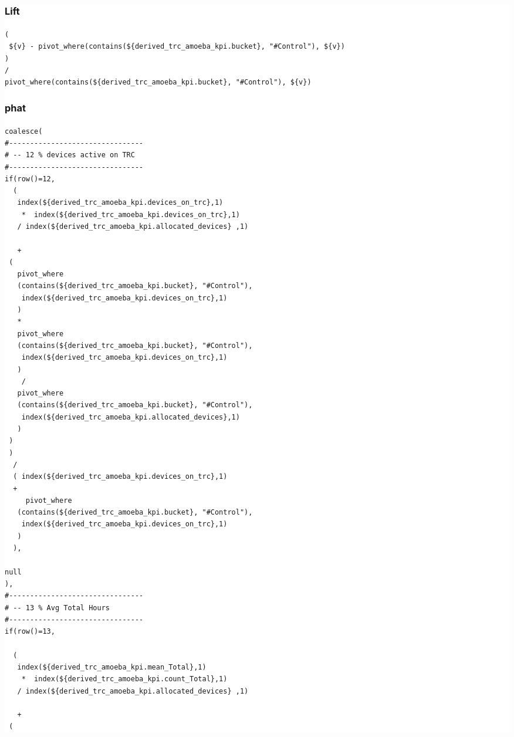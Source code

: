  
 ### Lift
 ```
(
  ${v} - pivot_where(contains(${derived_trc_amoeba_kpi.bucket}, "#Control"), ${v})  
)
/
pivot_where(contains(${derived_trc_amoeba_kpi.bucket}, "#Control"), ${v})
```

### phat

```
coalesce(
#--------------------------------
# -- 12 % devices active on TRC
#--------------------------------
if(row()=12,
  (
   index(${derived_trc_amoeba_kpi.devices_on_trc},1)
    *  index(${derived_trc_amoeba_kpi.devices_on_trc},1)
   / index(${derived_trc_amoeba_kpi.allocated_devices} ,1)

   +
 (
   pivot_where
   (contains(${derived_trc_amoeba_kpi.bucket}, "#Control"),
    index(${derived_trc_amoeba_kpi.devices_on_trc},1)
   )
   *
   pivot_where
   (contains(${derived_trc_amoeba_kpi.bucket}, "#Control"),
    index(${derived_trc_amoeba_kpi.devices_on_trc},1)
   )
    /
   pivot_where
   (contains(${derived_trc_amoeba_kpi.bucket}, "#Control"),
    index(${derived_trc_amoeba_kpi.allocated_devices},1)
   )
 )
 )
  /
  ( index(${derived_trc_amoeba_kpi.devices_on_trc},1)
  +
     pivot_where
   (contains(${derived_trc_amoeba_kpi.bucket}, "#Control"),
    index(${derived_trc_amoeba_kpi.devices_on_trc},1)
   )
  ),

null
),
#--------------------------------
# -- 13 % Avg Total Hours
#--------------------------------
if(row()=13,

  (
   index(${derived_trc_amoeba_kpi.mean_Total},1)
    *  index(${derived_trc_amoeba_kpi.count_Total},1)
   / index(${derived_trc_amoeba_kpi.allocated_devices} ,1)

   +
 (
```